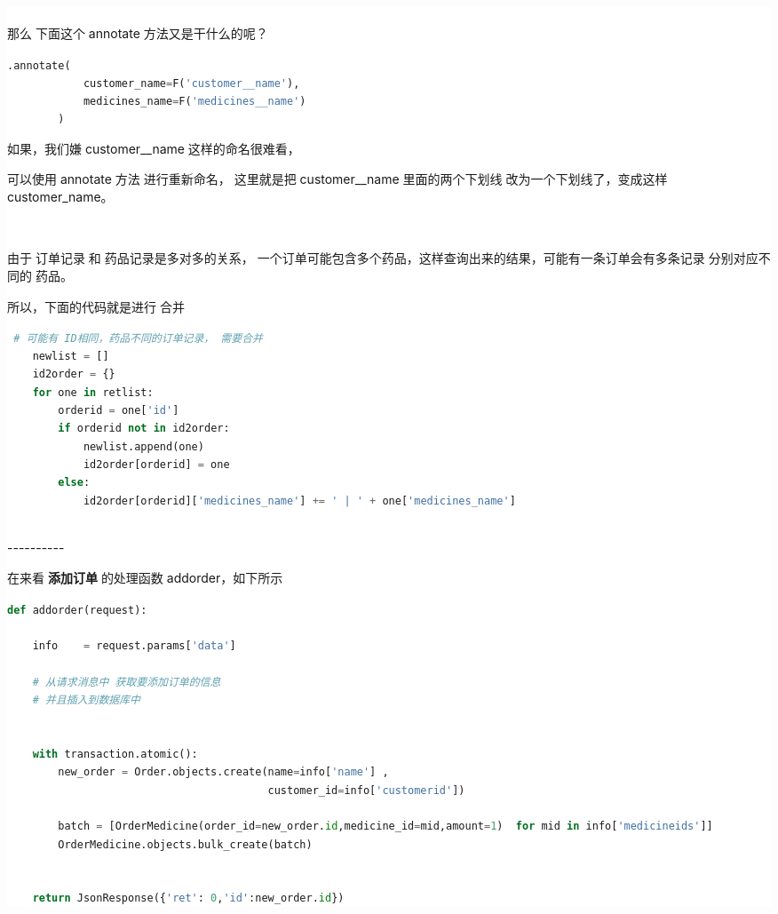 
<br>
那么 下面这个 annotate 方法又是干什么的呢？

```py
.annotate(
            customer_name=F('customer__name'),
            medicines_name=F('medicines__name')
        )
```

如果，我们嫌  customer__name 这样的命名很难看， 

可以使用 annotate 方法 进行重新命名， 这里就是把 customer__name 里面的两个下划线 改为一个下划线了，变成这样 customer_name。


<br>

由于 订单记录 和 药品记录是多对多的关系， 一个订单可能包含多个药品，这样查询出来的结果，可能有一条订单会有多条记录 分别对应不同的 药品。

所以，下面的代码就是进行 合并

```py
 # 可能有 ID相同，药品不同的订单记录， 需要合并
    newlist = []
    id2order = {}
    for one in retlist:
        orderid = one['id']         
        if orderid not in id2order:
            newlist.append(one)
            id2order[orderid] = one
        else:
            id2order[orderid]['medicines_name'] += ' | ' + one['medicines_name']
```

<br>
----------
<br>

在来看 **添加订单** 的处理函数 addorder，如下所示

```py
def addorder(request):

    info    = request.params['data']

    # 从请求消息中 获取要添加订单的信息
    # 并且插入到数据库中

    
    with transaction.atomic():
        new_order = Order.objects.create(name=info['name'] ,
                                         customer_id=info['customerid'])

        batch = [OrderMedicine(order_id=new_order.id,medicine_id=mid,amount=1)  for mid in info['medicineids']]
        OrderMedicine.objects.bulk_create(batch)


    return JsonResponse({'ret': 0,'id':new_order.id})
```
